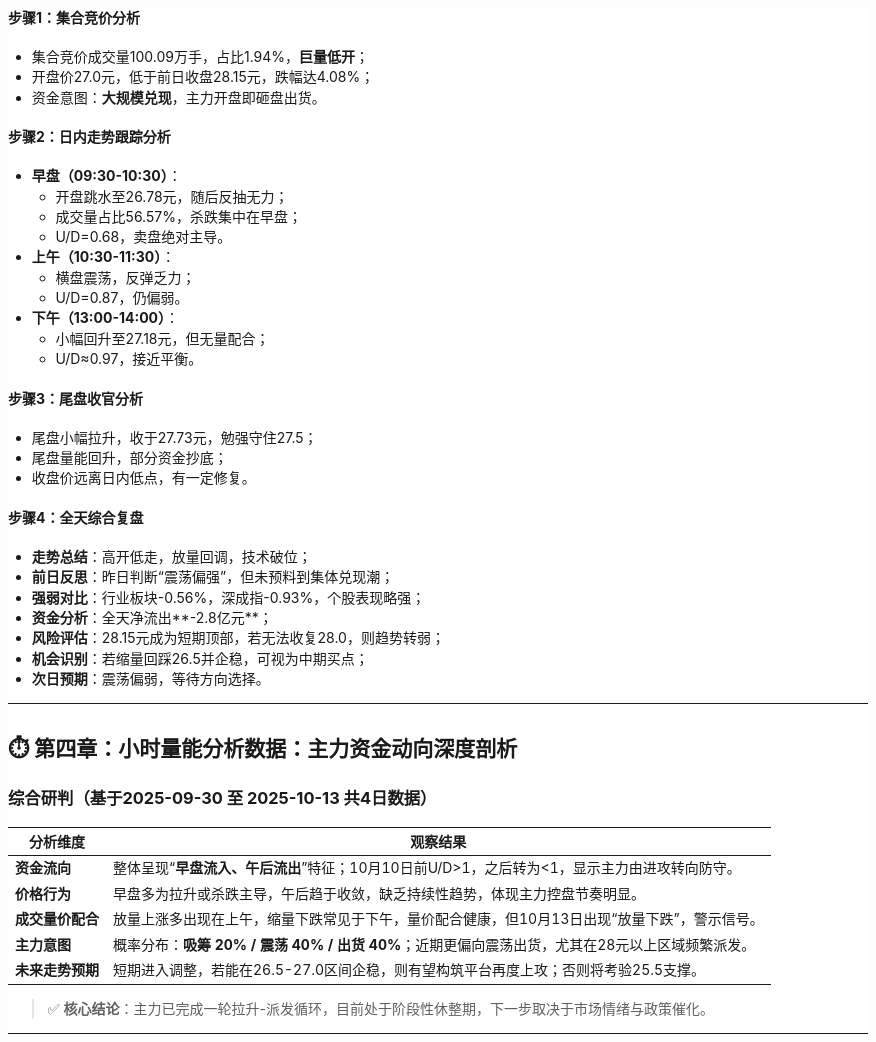 #### 步骤1：集合竞价分析
- 集合竞价成交量100.09万手，占比1.94%，**巨量低开**；
- 开盘价27.0元，低于前日收盘28.15元，跌幅达4.08%；
- 资金意图：**大规模兑现**，主力开盘即砸盘出货。

#### 步骤2：日内走势跟踪分析
- **早盘（09:30-10:30）**：
  - 开盘跳水至26.78元，随后反抽无力；
  - 成交量占比56.57%，杀跌集中在早盘；
  - U/D=0.68，卖盘绝对主导。
- **上午（10:30-11:30）**：
  - 横盘震荡，反弹乏力；
  - U/D=0.87，仍偏弱。
- **下午（13:00-14:00）**：
  - 小幅回升至27.18元，但无量配合；
  - U/D≈0.97，接近平衡。

#### 步骤3：尾盘收官分析
- 尾盘小幅拉升，收于27.73元，勉强守住27.5；
- 尾盘量能回升，部分资金抄底；
- 收盘价远离日内低点，有一定修复。

#### 步骤4：全天综合复盘
- **走势总结**：高开低走，放量回调，技术破位；
- **前日反思**：昨日判断“震荡偏强”，但未预料到集体兑现潮；
- **强弱对比**：行业板块-0.56%，深成指-0.93%，个股表现略强；
- **资金分析**：全天净流出**-2.8亿元**；
- **风险评估**：28.15元成为短期顶部，若无法收复28.0，则趋势转弱；
- **机会识别**：若缩量回踩26.5并企稳，可视为中期买点；
- **次日预期**：震荡偏弱，等待方向选择。

---

## ⏱️ 第四章：小时量能分析数据：主力资金动向深度剖析

### 综合研判（基于2025-09-30 至 2025-10-13 共4日数据）

| 分析维度       | 观察结果 |
|----------------|--------|
| **资金流向**   | 整体呈现“**早盘流入、午后流出**”特征；10月10日前U/D>1，之后转为<1，显示主力由进攻转向防守。 |
| **价格行为**   | 早盘多为拉升或杀跌主导，午后趋于收敛，缺乏持续性趋势，体现主力控盘节奏明显。 |
| **成交量价配合** | 放量上涨多出现在上午，缩量下跌常见于下午，量价配合健康，但10月13日出现“放量下跌”，警示信号。 |
| **主力意图**   | 概率分布：**吸筹 20% / 震荡 40% / 出货 40%**；近期更偏向震荡出货，尤其在28元以上区域频繁派发。 |
| **未来走势预期** | 短期进入调整，若能在26.5-27.0区间企稳，则有望构筑平台再度上攻；否则将考验25.5支撑。 |

> ✅ **核心结论**：主力已完成一轮拉升-派发循环，目前处于阶段性休整期，下一步取决于市场情绪与政策催化。

---
